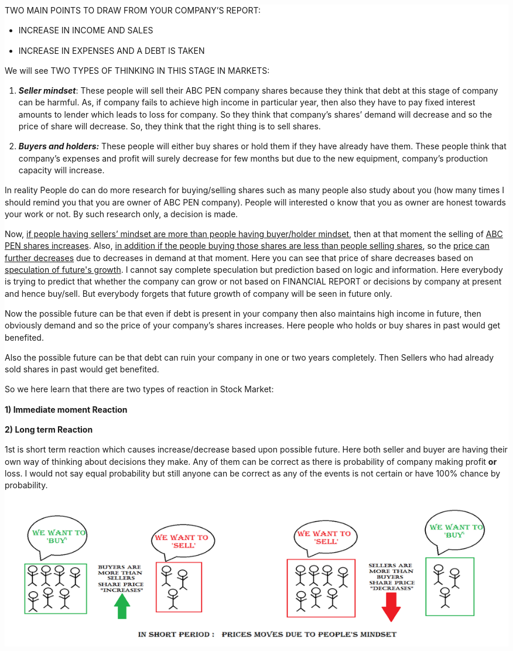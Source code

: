 TWO MAIN POINTS TO DRAW FROM YOUR COMPANY’S REPORT:

- INCREASE IN INCOME AND SALES


- INCREASE IN EXPENSES AND A DEBT IS TAKEN


We will see TWO TYPES OF THINKING IN THIS STAGE IN MARKETS:

1) ***Seller mindset***: These people will sell their ABC PEN company shares because they think that debt at this stage of company can be harmful. As, if company fails to achieve high income in particular year, then also they have to pay fixed interest amounts to lender which leads to loss for company.  So they think that company’s shares’ demand will decrease and so the price of share will decrease. So, they think that the right thing is to sell shares.

2) ***Buyers and holders:*** These people will either buy shares or hold them if they have already have them. These people think that company’s expenses and profit will surely decrease for few months but due to the new equipment, company’s production capacity will increase. 

In reality People do can do more research for buying/selling shares such as many people also study about you (how many times I should remind you that you are owner of ABC PEN company). People will interested o know that you as owner are honest towards your work or not. By such research only, a decision is made.

Now, <u>if people having sellers’ mindset are more than people having buyer/holder mindset</u>, then at that moment the selling of <u>ABC PEN shares increases</u>.  Also, <u>in addition if the people buying those shares are less than people selling shares</u>, so the <u>price can further decreases</u> due to decreases in demand at that moment. Here you can see that price of share decreases based on <u>speculation of future's growth</u>. I cannot say complete speculation but prediction based on logic and information. Here everybody is trying to predict that whether the company can grow or not based on FINANCIAL REPORT or decisions by company at present and hence buy/sell. But everybody forgets that future growth of company will be seen in future only.

 Now the possible future can be that even if debt is present in your company then also maintains high income in future, then obviously demand and so the price of your company’s shares increases. Here people who holds or buy shares in past would get benefited.

Also the possible future can be that debt can ruin your company in one or two years completely. Then Sellers who had already sold shares in past would get benefited.

So we here learn that there are two types of reaction in Stock Market: 

**1) Immediate moment Reaction** 

**2) Long term Reaction**

1st is short term reaction which causes increase/decrease based upon possible future. Here both seller and buyer are having their own way of thinking about decisions they make. Any of them can be correct as there is probability of company making profit **or** loss. I would not say equal probability but still anyone can be correct as any of the events is not certain or have 100% chance by probability. 

<img src="\assets\images\Pic7.PNG" alt="Voting machine in short term" style="zoom: 200%;" />
